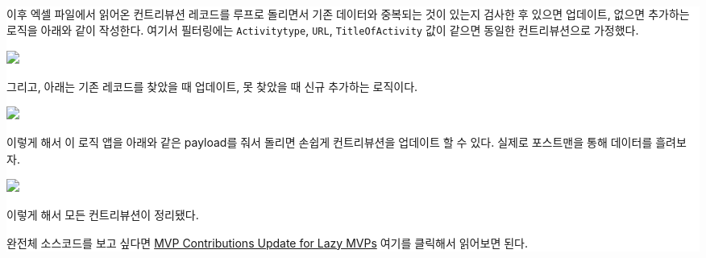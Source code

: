 이후 엑셀 파일에서 읽어온 컨트리뷰션 레코드를 루프로 돌리면서 기존 데이터와 중복되는 것이 있는지 검사한 후 있으면 업데이트, 없으면 추가하는 로직을 아래와 같이 작성한다. 여기서 필터링에는 `Activitytype`, `URL`, `TitleOfActivity` 값이 같으면 동일한 컨트리뷰션으로 가정했다.

![](https://sa0blogs.blob.core.windows.net/aliencube/2018/03/uploading-contributions-via-logic-apps-for-super-duper-procrastinating-mvps-25.png)

그리고, 아래는 기존 레코드를 찾았을 때 업데이트, 못 찾았을 때 신규 추가하는 로직이다.

![](https://sa0blogs.blob.core.windows.net/aliencube/2018/03/uploading-contributions-via-logic-apps-for-super-duper-procrastinating-mvps-26.png)

이렇게 해서 이 로직 앱을 아래와 같은 payload를 줘서 돌리면 손쉽게 컨트리뷰션을 업데이트 할 수 있다. 실제로 포스트맨을 통해 데이터를 흘려보자.

![](https://sa0blogs.blob.core.windows.net/aliencube/2018/03/uploading-contributions-via-logic-apps-for-super-duper-procrastinating-mvps-27.png)

이렇게 해서 모든 컨트리뷰션이 정리됐다.

완전체 소스코드를 보고 싶다면 [MVP Contributions Update for Lazy MVPs](https://github.com/aliencube/MVP-Contributions-Update-for-Lazy-MVPs) 여기를 클릭해서 읽어보면 된다.
